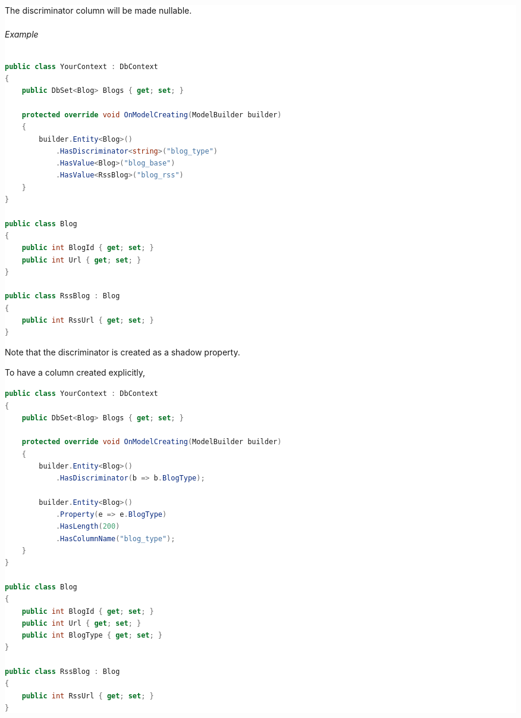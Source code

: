 The discriminator column will be made nullable.

###### Example

```csharp
public class YourContext : DbContext
{
    public DbSet<Blog> Blogs { get; set; }

    protected override void OnModelCreating(ModelBuilder builder)
    {
        builder.Entity<Blog>()
            .HasDiscriminator<string>("blog_type")
            .HasValue<Blog>("blog_base")
            .HasValue<RssBlog>("blog_rss")
    }
}

public class Blog
{
    public int BlogId { get; set; }
    public int Url { get; set; }
}

public class RssBlog : Blog
{
    public int RssUrl { get; set; }
}
```

Note that the discriminator is created as a shadow property.

To have a column created explicitly,

```csharp
public class YourContext : DbContext
{
    public DbSet<Blog> Blogs { get; set; }

    protected override void OnModelCreating(ModelBuilder builder)
    {
        builder.Entity<Blog>()
            .HasDiscriminator(b => b.BlogType);

        builder.Entity<Blog>()
            .Property(e => e.BlogType)
            .HasLength(200)
            .HasColumnName("blog_type");
    }
}

public class Blog
{
    public int BlogId { get; set; }
    public int Url { get; set; }
    public int BlogType { get; set; }
}

public class RssBlog : Blog
{
    public int RssUrl { get; set; }
}
```
